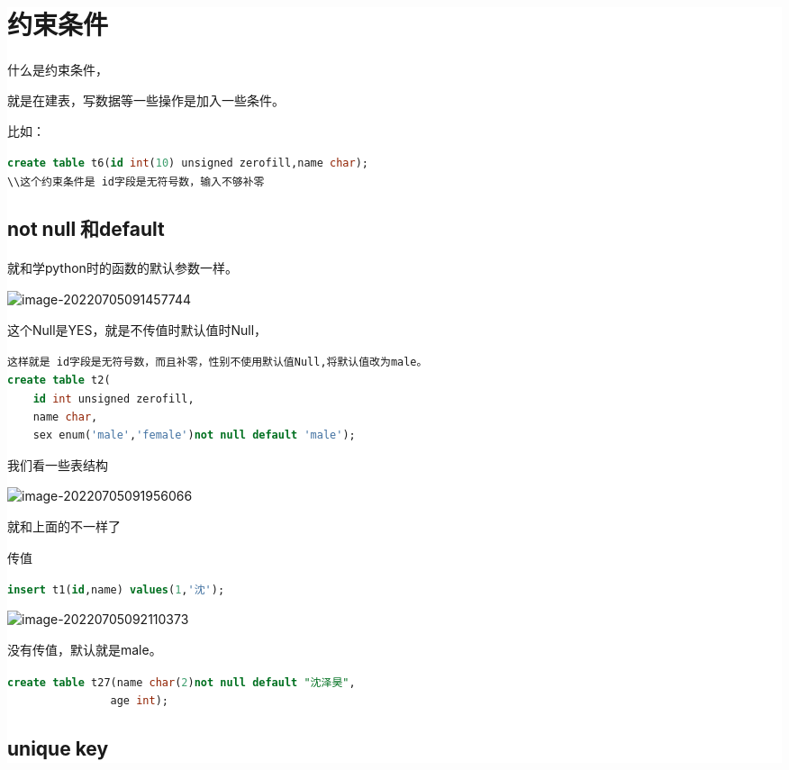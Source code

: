# 约束条件

什么是约束条件，

就是在建表，写数据等一些操作是加入一些条件。

比如：

```sql
create table t6(id int(10) unsigned zerofill,name char);
\\这个约束条件是 id字段是无符号数，输入不够补零
```

## not null 和default

就和学python时的函数的默认参数一样。



![image-20220705091457744](https://s2.loli.net/2022/07/05/4ySEFi2IluLCARO.png)

这个Null是YES，就是不传值时默认值时Null，

```sql
这样就是 id字段是无符号数，而且补零，性别不使用默认值Null,将默认值改为male。
create table t2(
    id int unsigned zerofill,
    name char,
    sex enum('male','female')not null default 'male');

```

我们看一些表结构

![image-20220705091956066](https://s2.loli.net/2022/07/05/urxmIDzFlJOKaE3.png)

就和上面的不一样了

传值

```sql
insert t1(id,name) values(1,'沈');
```

![image-20220705092110373](https://s2.loli.net/2022/07/05/m8DVPFr45IhRejN.png)



没有传值，默认就是male。

```sql
create table t27(name char(2)not null default "沈泽昊",
                age int);
```



## unique key
